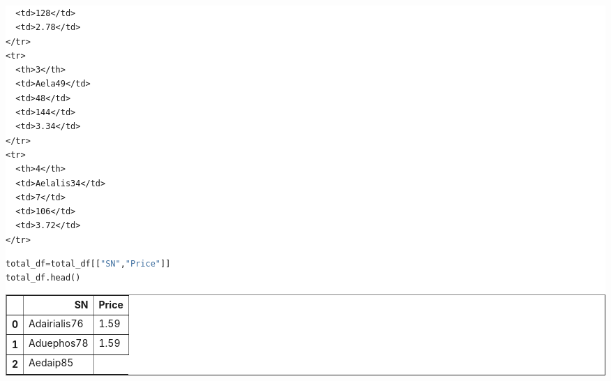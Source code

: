       <td>128</td>
      <td>2.78</td>
    </tr>
    <tr>
      <th>3</th>
      <td>Aela49</td>
      <td>48</td>
      <td>144</td>
      <td>3.34</td>
    </tr>
    <tr>
      <th>4</th>
      <td>Aelalis34</td>
      <td>7</td>
      <td>106</td>
      <td>3.72</td>
    </tr>
  </tbody>
</table>
</div>




```python
total_df=total_df[["SN","Price"]]
total_df.head()
```




<div>
<style>
    .dataframe thead tr:only-child th {
        text-align: right;
    }

    .dataframe thead th {
        text-align: left;
    }

    .dataframe tbody tr th {
        vertical-align: top;
    }
</style>
<table border="1" class="dataframe">
  <thead>
    <tr style="text-align: right;">
      <th></th>
      <th>SN</th>
      <th>Price</th>
    </tr>
  </thead>
  <tbody>
    <tr>
      <th>0</th>
      <td>Adairialis76</td>
      <td>1.59</td>
    </tr>
    <tr>
      <th>1</th>
      <td>Aduephos78</td>
      <td>1.59</td>
    </tr>
    <tr>
      <th>2</th>
      <td>Aedaip85</td>